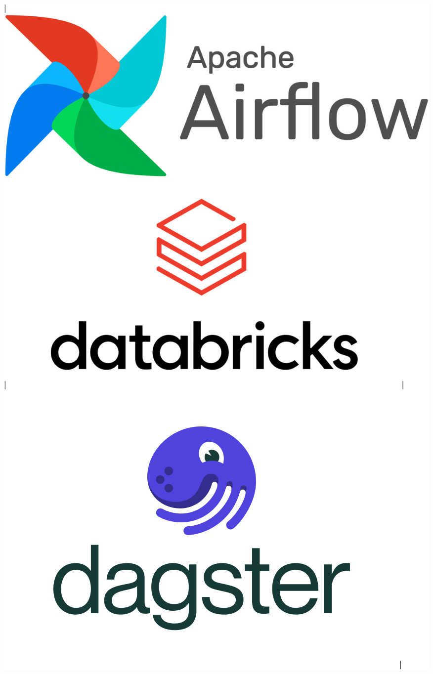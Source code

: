 |![airflow](images/airflowlogo.png)|![databricks-workflows](images/databricks_horizontal.png)|![dagster](images/dagster-primary-vertical.png)|